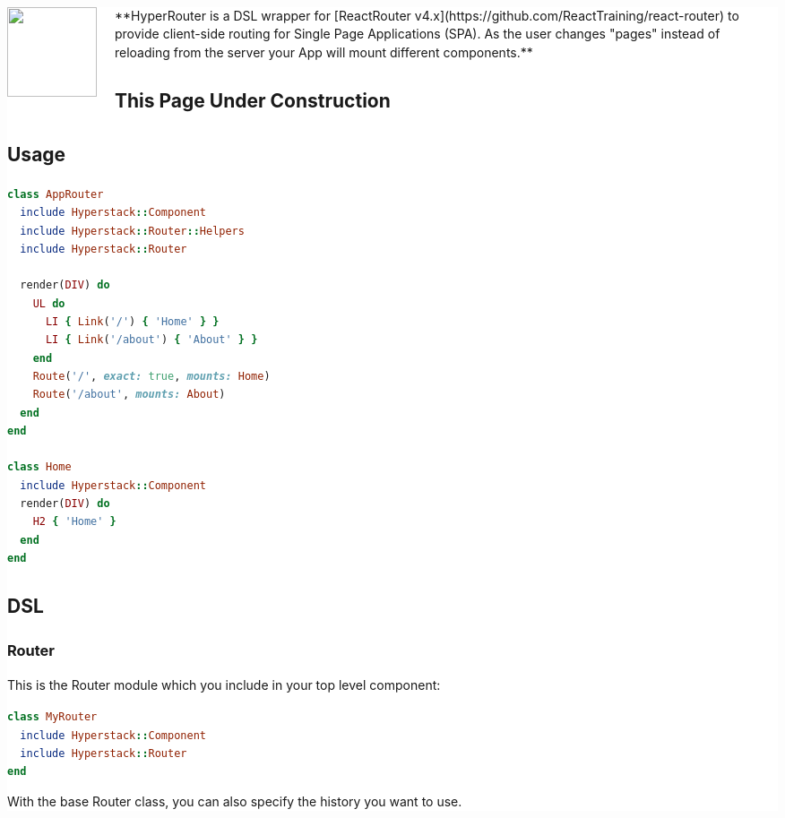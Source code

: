 
<img align="left" width="100" height="100" style="margin-right: 20px" src="https://github.com/hyperstack-org/hyperstack/blob/edge/docs/wip.png?raw=true">
**HyperRouter is a DSL wrapper for [ReactRouter v4.x](https://github.com/ReactTraining/react-router) to provide
client-side routing for Single Page Applications (SPA).  As the user changes "pages" instead of reloading from the server your App will mount
different components.**

## This Page Under Construction



## Usage

```ruby
class AppRouter
  include Hyperstack::Component
  include Hyperstack::Router::Helpers
  include Hyperstack::Router

  render(DIV) do
    UL do
      LI { Link('/') { 'Home' } }
      LI { Link('/about') { 'About' } }
    end
    Route('/', exact: true, mounts: Home)
    Route('/about', mounts: About)
  end
end

class Home
  include Hyperstack::Component
  render(DIV) do
    H2 { 'Home' }
  end
end
```

## DSL

### Router

This is the Router module which you include in your top level component:

```ruby
class MyRouter
  include Hyperstack::Component
  include Hyperstack::Router
end
```

With the base Router class, you can also specify the history you want to use.

